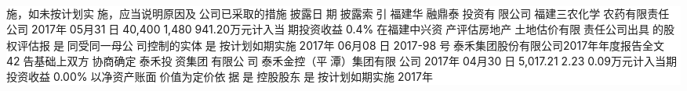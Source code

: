 施，如未按计划实
施，应当说明原因及
公司已采取的措施
披露日
期
披露索
引
福建华
融鼎泰
投资有
限公司
福建三农化学
农药有限责任
公司
2017年
05月31
日
40,400
1,480
941.20万元计入当
期投资收益
0.4%
在福建中兴资
产评估房地产
土地估价有限
责任公司出具
的股权评估报
是
同受同一母公
司控制的实体
是
按计划如期实施
2017年
06月08
日
2017-98
号
泰禾集团股份有限公司2017年年度报告全文
42
告基础上双方
协商确定
泰禾投
资集团
有限公
司
泰禾金控（平
潭）集团有限
公司
2017年
04月30
日
5,017.21
2.23
0.09万元计入当期
投资收益
0.00%
以净资产账面
价值为定价依
据
是
控股股东
是
按计划如期实施
2017年
